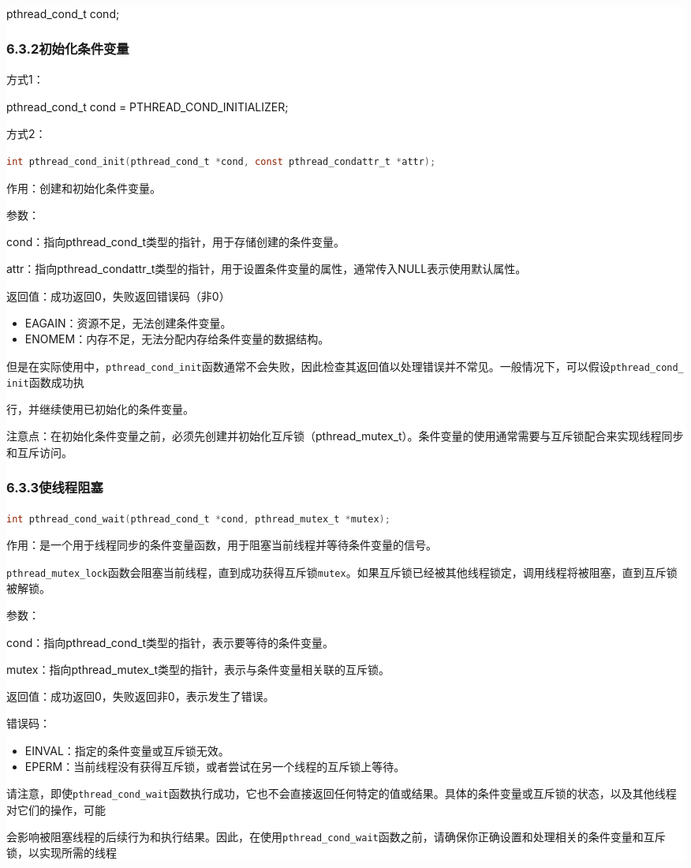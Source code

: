 pthread_cond_t cond;



### 6.3.2初始化条件变量

方式1：

pthread_cond_t cond = PTHREAD_COND_INITIALIZER;

方式2：

```c
int pthread_cond_init(pthread_cond_t *cond, const pthread_condattr_t *attr);
```

作用：创建和初始化条件变量。

参数：

cond：指向pthread_cond_t类型的指针，用于存储创建的条件变量。

attr：指向pthread_condattr_t类型的指针，用于设置条件变量的属性，通常传入NULL表示使用默认属性。

返回值：成功返回0，失败返回错误码（非0）

- EAGAIN：资源不足，无法创建条件变量。
- ENOMEM：内存不足，无法分配内存给条件变量的数据结构。

但是在实际使用中，`pthread_cond_init`函数通常不会失败，因此检查其返回值以处理错误并不常见。一般情况下，可以假设`pthread_cond_init`函数成功执

行，并继续使用已初始化的条件变量。

注意点：在初始化条件变量之前，必须先创建并初始化互斥锁（pthread_mutex_t）。条件变量的使用通常需要与互斥锁配合来实现线程同步和互斥访问。



### 6.3.3使线程阻塞

```c
int pthread_cond_wait(pthread_cond_t *cond, pthread_mutex_t *mutex);
```

作用：是一个用于线程同步的条件变量函数，用于阻塞当前线程并等待条件变量的信号。

`pthread_mutex_lock`函数会阻塞当前线程，直到成功获得互斥锁`mutex`。如果互斥锁已经被其他线程锁定，调用线程将被阻塞，直到互斥锁被解锁。

参数：

cond：指向pthread_cond_t类型的指针，表示要等待的条件变量。

mutex：指向pthread_mutex_t类型的指针，表示与条件变量相关联的互斥锁。

返回值：成功返回0，失败返回非0，表示发生了错误。

错误码：

- EINVAL：指定的条件变量或互斥锁无效。
- EPERM：当前线程没有获得互斥锁，或者尝试在另一个线程的互斥锁上等待。

请注意，即使`pthread_cond_wait`函数执行成功，它也不会直接返回任何特定的值或结果。具体的条件变量或互斥锁的状态，以及其他线程对它们的操作，可能

会影响被阻塞线程的后续行为和执行结果。因此，在使用`pthread_cond_wait`函数之前，请确保你正确设置和处理相关的条件变量和互斥锁，以实现所需的线程
